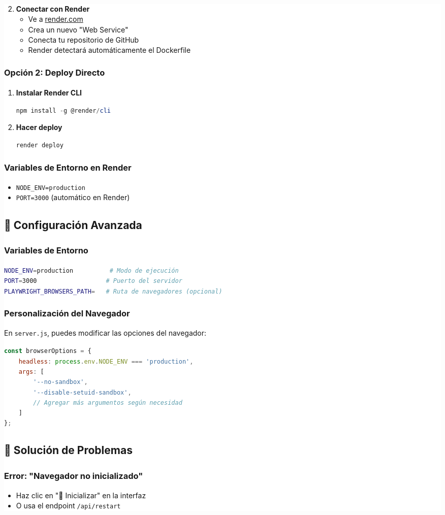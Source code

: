 2. **Conectar con Render**
   - Ve a [render.com](https://render.com)
   - Crea un nuevo "Web Service"
   - Conecta tu repositorio de GitHub
   - Render detectará automáticamente el Dockerfile

### Opción 2: Deploy Directo

1. **Instalar Render CLI**
   ```powershell
   npm install -g @render/cli
   ```

2. **Hacer deploy**
   ```powershell
   render deploy
   ```

### Variables de Entorno en Render

- `NODE_ENV=production`
- `PORT=3000` (automático en Render)

## 🔧 Configuración Avanzada

### Variables de Entorno

```bash
NODE_ENV=production          # Modo de ejecución
PORT=3000                   # Puerto del servidor
PLAYWRIGHT_BROWSERS_PATH=   # Ruta de navegadores (opcional)
```

### Personalización del Navegador

En `server.js`, puedes modificar las opciones del navegador:

```javascript
const browserOptions = {
    headless: process.env.NODE_ENV === 'production',
    args: [
        '--no-sandbox',
        '--disable-setuid-sandbox',
        // Agregar más argumentos según necesidad
    ]
};
```

## 🐛 Solución de Problemas

### Error: "Navegador no inicializado"
- Haz clic en "🔄 Inicializar" en la interfaz
- O usa el endpoint `/api/restart`
